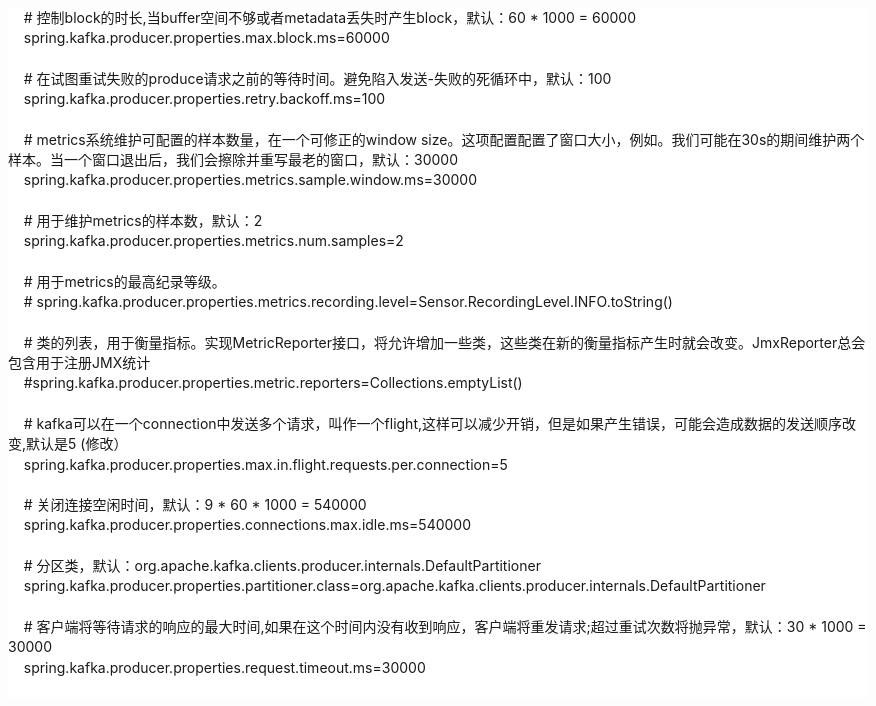     # 控制block的时长,当buffer空间不够或者metadata丢失时产生block，默认：60 * 1000 = 60000  
    spring.kafka.producer.properties.max.block.ms=60000  
       
    # 在试图重试失败的produce请求之前的等待时间。避免陷入发送-失败的死循环中，默认：100  
    spring.kafka.producer.properties.retry.backoff.ms=100  
       
    # metrics系统维护可配置的样本数量，在一个可修正的window size。这项配置配置了窗口大小，例如。我们可能在30s的期间维护两个样本。当一个窗口退出后，我们会擦除并重写最老的窗口，默认：30000  
    spring.kafka.producer.properties.metrics.sample.window.ms=30000  
       
    # 用于维护metrics的样本数，默认：2  
    spring.kafka.producer.properties.metrics.num.samples=2  
       
    # 用于metrics的最高纪录等级。  
    # spring.kafka.producer.properties.metrics.recording.level=Sensor.RecordingLevel.INFO.toString()  
       
    # 类的列表，用于衡量指标。实现MetricReporter接口，将允许增加一些类，这些类在新的衡量指标产生时就会改变。JmxReporter总会包含用于注册JMX统计  
    #spring.kafka.producer.properties.metric.reporters=Collections.emptyList()  
       
    # kafka可以在一个connection中发送多个请求，叫作一个flight,这样可以减少开销，但是如果产生错误，可能会造成数据的发送顺序改变,默认是5 (修改）  
    spring.kafka.producer.properties.max.in.flight.requests.per.connection=5  
       
    # 关闭连接空闲时间，默认：9 * 60 * 1000 = 540000  
    spring.kafka.producer.properties.connections.max.idle.ms=540000  
       
    # 分区类，默认：org.apache.kafka.clients.producer.internals.DefaultPartitioner  
    spring.kafka.producer.properties.partitioner.class=org.apache.kafka.clients.producer.internals.DefaultPartitioner  
       
    # 客户端将等待请求的响应的最大时间,如果在这个时间内没有收到响应，客户端将重发请求;超过重试次数将抛异常，默认：30 * 1000 = 30000  
    spring.kafka.producer.properties.request.timeout.ms=30000  
       